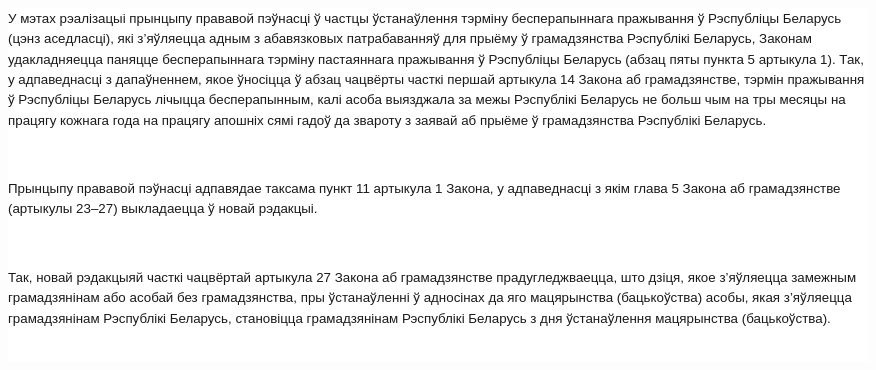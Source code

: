 <p><span style="font-family: &quot;Arial&quot;,&quot;sans-serif&quot;; font-size: 10pt">У мэтах рэалізацыі прынцыпу прававой пэўнасці ў частцы ўстанаўлення тэрміну </span><span style="font-family: &quot;Arial&quot;,&quot;sans-serif&quot;; font-size: 10pt; mso-ansi-language: BE" lang="BE">бесперапын</span><span style="font-family: &quot;Arial&quot;,&quot;sans-serif&quot;; font-size: 10pt">нага пражывання ў Рэспубліцы Беларусь (цэнз асе</span><span style="font-family: &quot;Arial&quot;,&quot;sans-serif&quot;; font-size: 10pt; mso-ansi-language: BE" lang="BE">д</span><span style="font-family: &quot;Arial&quot;,&quot;sans-serif&quot;; font-size: 10pt">ласці), які з’яўляецца адным з абавязковых патрабаванняў для прыёму ў грамадзянства Рэспублікі Беларусь, Законам удакладняецца паняцце </span><span style="font-family: &quot;Arial&quot;,&quot;sans-serif&quot;; font-size: 10pt; mso-ansi-language: BE" lang="BE">бесперапын</span><span style="font-family: &quot;Arial&quot;,&quot;sans-serif&quot;; font-size: 10pt">н</span><span style="font-family: &quot;Arial&quot;,&quot;sans-serif&quot;; font-size: 10pt; mso-ansi-language: BE" lang="BE">ага</span><span style="font-family: &quot;Arial&quot;,&quot;sans-serif&quot;; font-size: 10pt"> тэрміну пастаяннага пражывання ў Рэспубліцы Беларусь (абзац пяты пункта 5 артыкула 1). Так, у адпаведнасці з дапаўненнем, якое ўносіцца ў абзац чацвёрты часткі першай артыкула 14 Закона аб грамадзянстве, тэрмін пражывання ў Рэспубліцы Беларусь лічыцца </span><span style="font-family: &quot;Arial&quot;,&quot;sans-serif&quot;; font-size: 10pt; mso-ansi-language: BE" lang="BE">бесперапын</span><span style="font-family: &quot;Arial&quot;,&quot;sans-serif&quot;; font-size: 10pt">ным, калі асоба выязджала за </span><span style="font-family: &quot;Arial&quot;,&quot;sans-serif&quot;; font-size: 10pt; mso-ansi-language: BE" lang="BE">меж</span><span style="font-family: &quot;Arial&quot;,&quot;sans-serif&quot;; font-size: 10pt">ы Рэспублікі Беларусь не бол</span><span style="font-family: &quot;Arial&quot;,&quot;sans-serif&quot;; font-size: 10pt; mso-ansi-language: BE" lang="BE">ьш</span><span style="font-family: &quot;Arial&quot;,&quot;sans-serif&quot;; font-size: 10pt"> чым на тры месяц</span><span style="font-family: &quot;Arial&quot;,&quot;sans-serif&quot;; font-size: 10pt; mso-ansi-language: BE" lang="BE">ы</span><span style="font-family: &quot;Arial&quot;,&quot;sans-serif&quot;; font-size: 10pt"> на працягу кожнага года на працяг</span><span style="font-family: &quot;Arial&quot;,&quot;sans-serif&quot;; font-size: 10pt; mso-ansi-language: BE" lang="BE">у</span><span style="font-family: &quot;Arial&quot;,&quot;sans-serif&quot;; font-size: 10pt"> апошні</span><span style="font-family: &quot;Arial&quot;,&quot;sans-serif&quot;; font-size: 10pt; mso-ansi-language: BE" lang="BE">х</span><span style="font-family: &quot;Arial&quot;,&quot;sans-serif&quot;; font-size: 10pt"> сямі гадоў да звароту з заявай аб прыёме ў грамадзянства Рэспублікі Беларусь.</span></p>
<p><span style="font-family: &quot;Arial&quot;,&quot;sans-serif&quot;; font-size: 10pt"></span></p>
<p> </p>
<p><span style="font-family: &quot;Arial&quot;,&quot;sans-serif&quot;; font-size: 10pt; mso-ansi-language: BE" lang="BE">П</span><span style="font-family: &quot;Arial&quot;,&quot;sans-serif&quot;; font-size: 10pt">рынцып</span><span style="font-family: &quot;Arial&quot;,&quot;sans-serif&quot;; font-size: 10pt; mso-ansi-language: BE" lang="BE">у</span><span style="font-family: &quot;Arial&quot;,&quot;sans-serif&quot;; font-size: 10pt"> прававой пэўнасці адпавядае таксама пункт 11 артыкула</span><span style="font-family: &quot;Arial&quot;,&quot;sans-serif&quot;; font-size: 10pt; mso-ansi-language: BE" lang="BE"> </span><span style="font-family: &quot;Arial&quot;,&quot;sans-serif&quot;; font-size: 10pt">1 Закона, у адпаведнасці з як</span><span style="font-family: &quot;Arial&quot;,&quot;sans-serif&quot;; font-size: 10pt; mso-ansi-language: BE" lang="BE">ім</span><span style="font-family: &quot;Arial&quot;,&quot;sans-serif&quot;; font-size: 10pt"> глава 5 Закона аб грамадзянстве (артыкулы 23–27) выкладаецца ў новай рэдакцыі.</span></p>
<p><span style="font-family: &quot;Arial&quot;,&quot;sans-serif&quot;; font-size: 10pt"></span></p>
<p> </p>
<p><span style="font-family: &quot;Arial&quot;,&quot;sans-serif&quot;; font-size: 10pt">Так, новай рэдакцыяй часткі чацвёртай артыкула 27 Закона аб грамадзянстве прадугледжваецца, што дзіця, якое з’яўляецца замежным грамадзянінам або асобай без грамадзянства, пры ўстанаўленні ў </span><span style="font-family: &quot;Arial&quot;,&quot;sans-serif&quot;; font-size: 10pt; mso-ansi-language: BE" lang="BE">адносінах да</span><span style="font-family: &quot;Arial&quot;,&quot;sans-serif&quot;; font-size: 10pt"> яго мацярынства (бацькоўства) асобы, якая з’яўляецца грамадзянінам Рэспублікі Беларусь, становіцца грамадзянінам Рэспублікі Беларусь з дня ўстанаўлення мацярынства (бацькоўства).</span></p>
<p><span style="font-family: &quot;Arial&quot;,&quot;sans-serif&quot;; font-size: 10pt"></span></p>
<p> </p>